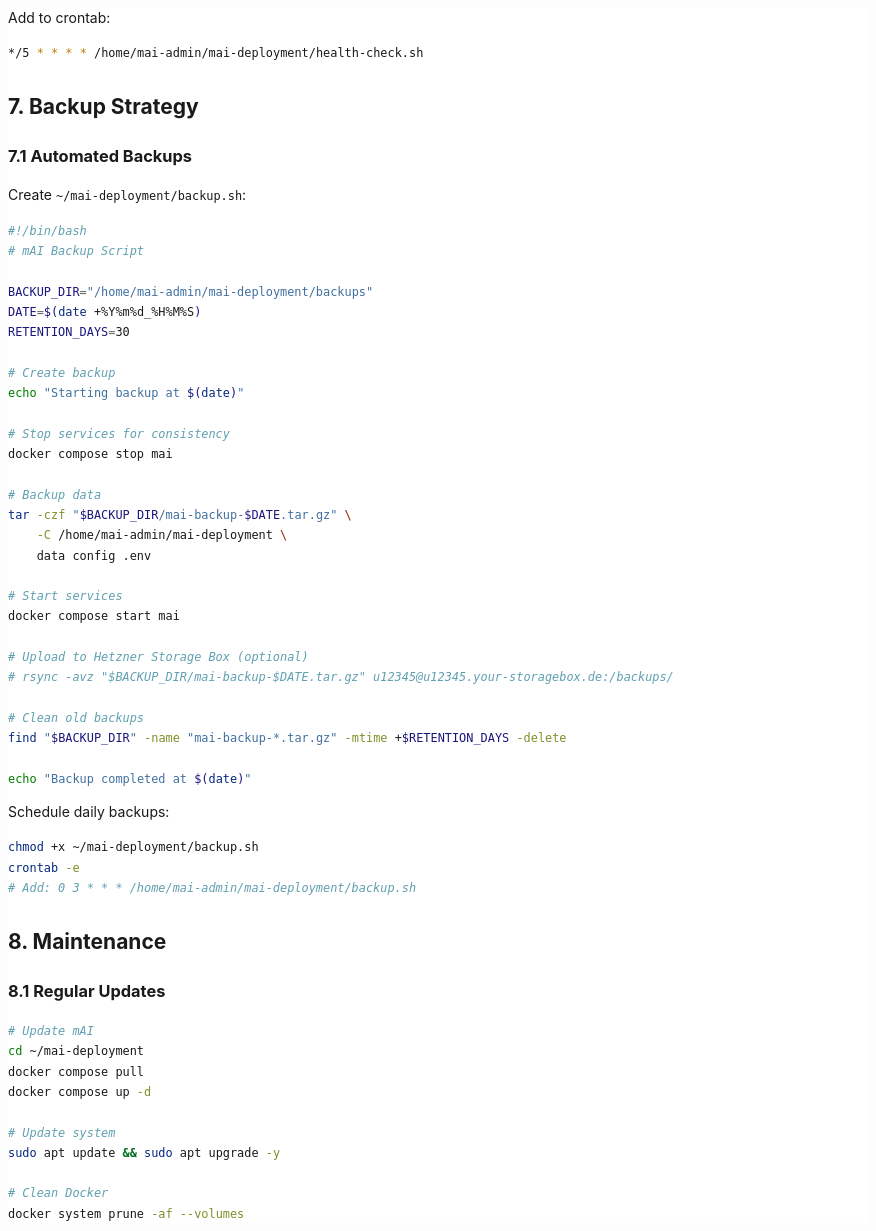 Add to crontab:
```bash
*/5 * * * * /home/mai-admin/mai-deployment/health-check.sh
```

## 7. Backup Strategy

### 7.1 Automated Backups
Create `~/mai-deployment/backup.sh`:
```bash
#!/bin/bash
# mAI Backup Script

BACKUP_DIR="/home/mai-admin/mai-deployment/backups"
DATE=$(date +%Y%m%d_%H%M%S)
RETENTION_DAYS=30

# Create backup
echo "Starting backup at $(date)"

# Stop services for consistency
docker compose stop mai

# Backup data
tar -czf "$BACKUP_DIR/mai-backup-$DATE.tar.gz" \
    -C /home/mai-admin/mai-deployment \
    data config .env

# Start services
docker compose start mai

# Upload to Hetzner Storage Box (optional)
# rsync -avz "$BACKUP_DIR/mai-backup-$DATE.tar.gz" u12345@u12345.your-storagebox.de:/backups/

# Clean old backups
find "$BACKUP_DIR" -name "mai-backup-*.tar.gz" -mtime +$RETENTION_DAYS -delete

echo "Backup completed at $(date)"
```

Schedule daily backups:
```bash
chmod +x ~/mai-deployment/backup.sh
crontab -e
# Add: 0 3 * * * /home/mai-admin/mai-deployment/backup.sh
```

## 8. Maintenance

### 8.1 Regular Updates
```bash
# Update mAI
cd ~/mai-deployment
docker compose pull
docker compose up -d

# Update system
sudo apt update && sudo apt upgrade -y

# Clean Docker
docker system prune -af --volumes
```
